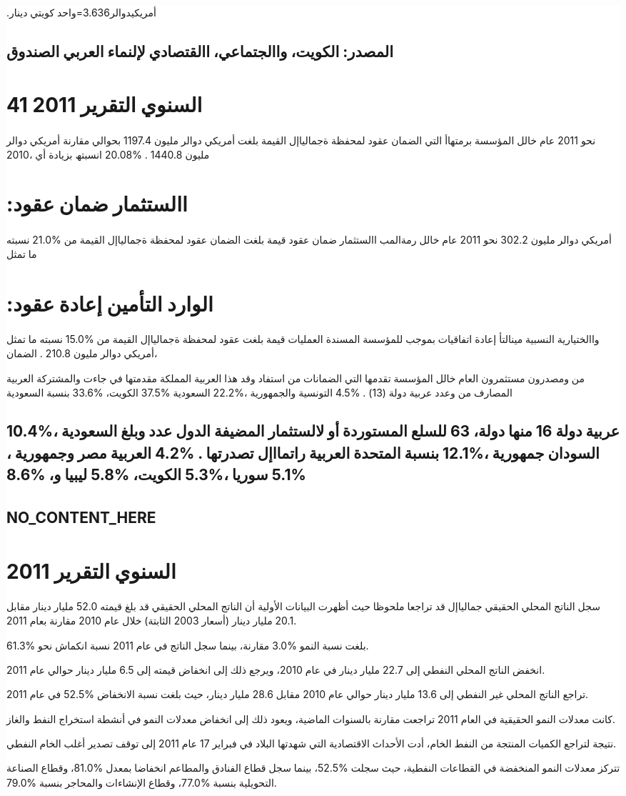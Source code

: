 .أمريكيدوالر3.636=واحد كويتي دينار

المصدر: الكويت، واالجتماعي، االقتصادي لإلنماء العربي الصندوق
---
# 41 2011 اﻟﺴﻨﻮي اﻟﺘﻘﺮﻳﺮ

نحو 2011 عام خالل المؤسسة برمتھاأ التي الضمان عقود لمحفظة ةجمالياإل القيمة بلغت أمريكي دوالر مليون 1197.4 بحوالي مقارنة أمريكي دوالر مليون 1440.8 . %20.08 انسبتھ بزيادة أي ،2010

# :االستثمار ضمان عقود

أمريكي دوالر مليون 302.2 نحو 2011 عام خالل رمةالمب االستثمار ضمان عقود قيمة بلغت الضمان عقود لمحفظة ةجمالياإل القيمة من %21.0 نسبته ما تمثل

# :الوارد التأمين إعادة عقود

واالختيارية النسبية مينالتأ إعادة اتفاقيات بموجب للمؤسسة المسندة العمليات قيمة بلغت عقود لمحفظة ةجمالياإل القيمة من %15.0 نسبته ما تمثل ،أمريكي دوالر مليون 210.8 . الضمان

من ومصدرون مستثمرون العام خالل المؤسسة تقدمھا التي الضمانات من استفاد وقد ھذا العربية المملكة مقدمتھا في جاءت والمشتركة العربية المصارف من وعدد عربية دولة (13) . %4.5 التونسية والجمھورية ،%22.2 السعودية %37.5 الكويت، %33.6 بنسبة السعودية

عربية دولة 16 منھا دولة، 63 للسلع المستوردة أو لالستثمار المضيفة الدول عدد وبلغ السعودية ،%10.4 السودان جمھورية ،%12.1 بنسبة المتحدة العربية راتمااإل تصدرتھا . %4.2 العربية مصر وجمھورية ،%5.1 سوريا ،%5.3 الكويت، %5.8 ليبيا و، %8.6
---
NO_CONTENT_HERE
---
# السنوي التقرير 2011

سجل الناتج المحلي الحقيقي جمالياإل قد تراجعا ملحوظا حيث أظهرت البيانات الأولية أن الناتج المحلي الحقيقي قد بلغ قيمته 52.0 مليار دينار مقابل 20.1 مليار دينار (أسعار 2003 الثابتة) خلال عام 2010 مقارنة بعام 2011.

بلغت نسبة النمو %3.0 مقارنة، بينما سجل الناتج في عام 2011 نسبة انكماش نحو %61.3.

انخفض الناتج المحلي النفطي إلى 22.7 مليار دينار في عام 2010، ويرجع ذلك إلى انخفاض قيمته إلى 6.5 مليار دينار حوالي عام 2011.

تراجع الناتج المحلي غير النفطي إلى 13.6 مليار دينار حوالي عام 2010 مقابل 28.6 مليار دينار، حيث بلغت نسبة الانخفاض %52.5 في عام 2011.

كانت معدلات النمو الحقيقية في العام 2011 تراجعت مقارنة بالسنوات الماضية، ويعود ذلك إلى انخفاض معدلات النمو في أنشطة استخراج النفط والغاز.

نتيجة لتراجع الكميات المنتجة من النفط الخام، أدت الأحداث الاقتصادية التي شهدتها البلاد في فبراير 17 عام 2011 إلى توقف تصدير أغلب الخام النفطي.

تتركز معدلات النمو المنخفضة في القطاعات النفطية، حيث سجلت %52.5، بينما سجل قطاع الفنادق والمطاعم انخفاضا بمعدل %81.0، وقطاع الصناعة التحويلية بنسبة %77.0، وقطاع الإنشاءات والمحاجر بنسبة %79.0.
